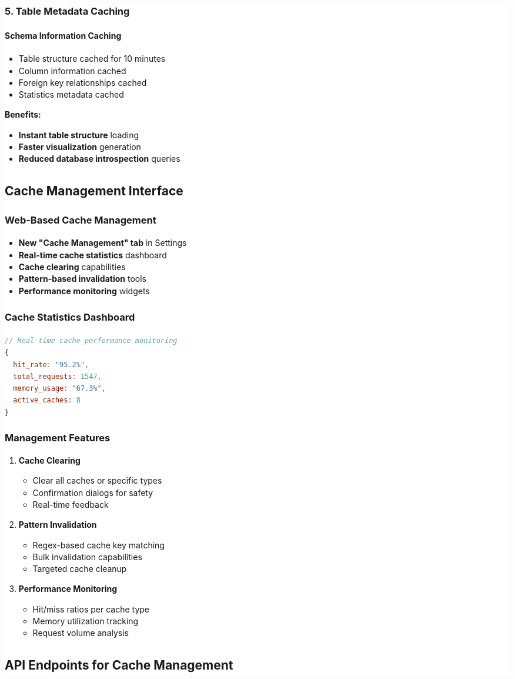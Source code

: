 ### **5. Table Metadata Caching**

#### **Schema Information Caching**
- Table structure cached for 10 minutes
- Column information cached
- Foreign key relationships cached
- Statistics metadata cached

**Benefits:**
- **Instant table structure** loading
- **Faster visualization** generation
- **Reduced database introspection** queries

## Cache Management Interface

### **Web-Based Cache Management**
- **New "Cache Management" tab** in Settings
- **Real-time cache statistics** dashboard
- **Cache clearing** capabilities
- **Pattern-based invalidation** tools
- **Performance monitoring** widgets

### **Cache Statistics Dashboard**
```javascript
// Real-time cache performance monitoring
{
  hit_rate: "95.2%",
  total_requests: 1547,
  memory_usage: "67.3%",
  active_caches: 8
}
```

### **Management Features**
1. **Cache Clearing**
   - Clear all caches or specific types
   - Confirmation dialogs for safety
   - Real-time feedback

2. **Pattern Invalidation**
   - Regex-based cache key matching
   - Bulk invalidation capabilities
   - Targeted cache cleanup

3. **Performance Monitoring**
   - Hit/miss ratios per cache type
   - Memory utilization tracking
   - Request volume analysis

## API Endpoints for Cache Management
